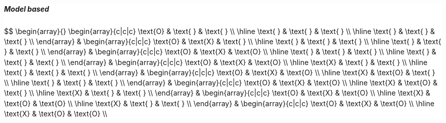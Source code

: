 ##### Model based

$$
\begin{array}{}
\begin{array}{c|c|c}
\text{O} & \text{ } & \text{ } \\\\
\hline
\text{ } & \text{ } & \text{ } \\\\
\hline
\text{ } & \text{ } & \text{ } \\\\
\end{array}
&
\begin{array}{c|c|c}
\text{O} & \text{X} & \text{ } \\\\
\hline
\text{ } & \text{ } & \text{ } \\\\
\hline
\text{ } & \text{ } & \text{ } \\\\
\end{array}
&
\begin{array}{c|c|c}
\text{O} & \text{X} & \text{O} \\\\
\hline
\text{ } & \text{ } & \text{ } \\\\
\hline
\text{ } & \text{ } & \text{ } \\\\
\end{array}
&
\begin{array}{c|c|c}
\text{O} & \text{X} & \text{O} \\\\
\hline
\text{X} & \text{ } & \text{ } \\\\
\hline
\text{ } & \text{ } & \text{ } \\\\
\end{array}
&
\begin{array}{c|c|c}
\text{O} & \text{X} & \text{O} \\\\
\hline
\text{X} & \text{O} & \text{ } \\\\
\hline
\text{ } & \text{ } & \text{ } \\\\
\end{array}
&
\begin{array}{c|c|c}
\text{O} & \text{X} & \text{O} \\\\
\hline
\text{X} & \text{O} & \text{ } \\\\
\hline
\text{X} & \text{ } & \text{ } \\\\
\end{array}
&
\begin{array}{c|c|c}
\text{O} & \text{X} & \text{O} \\\\
\hline
\text{X} & \text{O} & \text{O} \\\\
\hline
\text{X} & \text{ } & \text{ } \\\\
\end{array}
&
\begin{array}{c|c|c}
\text{O} & \text{X} & \text{O} \\\\
\hline
\text{X} & \text{O} & \text{O} \\\\